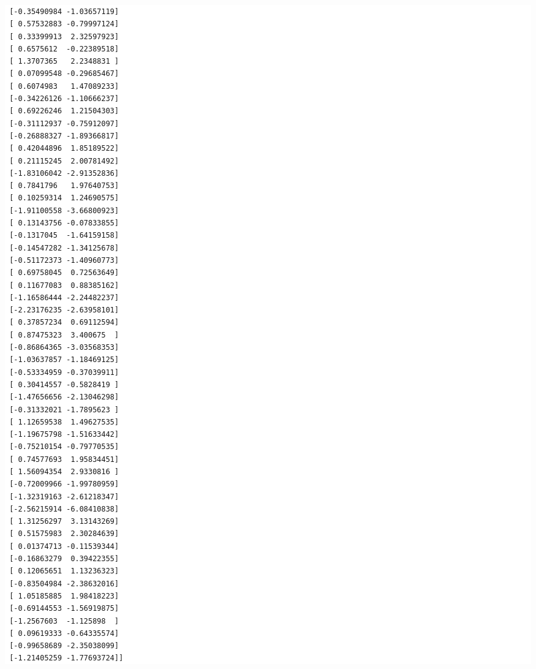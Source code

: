      [-0.35490984 -1.03657119]
     [ 0.57532883 -0.79997124]
     [ 0.33399913  2.32597923]
     [ 0.6575612  -0.22389518]
     [ 1.3707365   2.2348831 ]
     [ 0.07099548 -0.29685467]
     [ 0.6074983   1.47089233]
     [-0.34226126 -1.10666237]
     [ 0.69226246  1.21504303]
     [-0.31112937 -0.75912097]
     [-0.26888327 -1.89366817]
     [ 0.42044896  1.85189522]
     [ 0.21115245  2.00781492]
     [-1.83106042 -2.91352836]
     [ 0.7841796   1.97640753]
     [ 0.10259314  1.24690575]
     [-1.91100558 -3.66800923]
     [ 0.13143756 -0.07833855]
     [-0.1317045  -1.64159158]
     [-0.14547282 -1.34125678]
     [-0.51172373 -1.40960773]
     [ 0.69758045  0.72563649]
     [ 0.11677083  0.88385162]
     [-1.16586444 -2.24482237]
     [-2.23176235 -2.63958101]
     [ 0.37857234  0.69112594]
     [ 0.87475323  3.400675  ]
     [-0.86864365 -3.03568353]
     [-1.03637857 -1.18469125]
     [-0.53334959 -0.37039911]
     [ 0.30414557 -0.5828419 ]
     [-1.47656656 -2.13046298]
     [-0.31332021 -1.7895623 ]
     [ 1.12659538  1.49627535]
     [-1.19675798 -1.51633442]
     [-0.75210154 -0.79770535]
     [ 0.74577693  1.95834451]
     [ 1.56094354  2.9330816 ]
     [-0.72009966 -1.99780959]
     [-1.32319163 -2.61218347]
     [-2.56215914 -6.08410838]
     [ 1.31256297  3.13143269]
     [ 0.51575983  2.30284639]
     [ 0.01374713 -0.11539344]
     [-0.16863279  0.39422355]
     [ 0.12065651  1.13236323]
     [-0.83504984 -2.38632016]
     [ 1.05185885  1.98418223]
     [-0.69144553 -1.56919875]
     [-1.2567603  -1.125898  ]
     [ 0.09619333 -0.64335574]
     [-0.99658689 -2.35038099]
     [-1.21405259 -1.77693724]]
